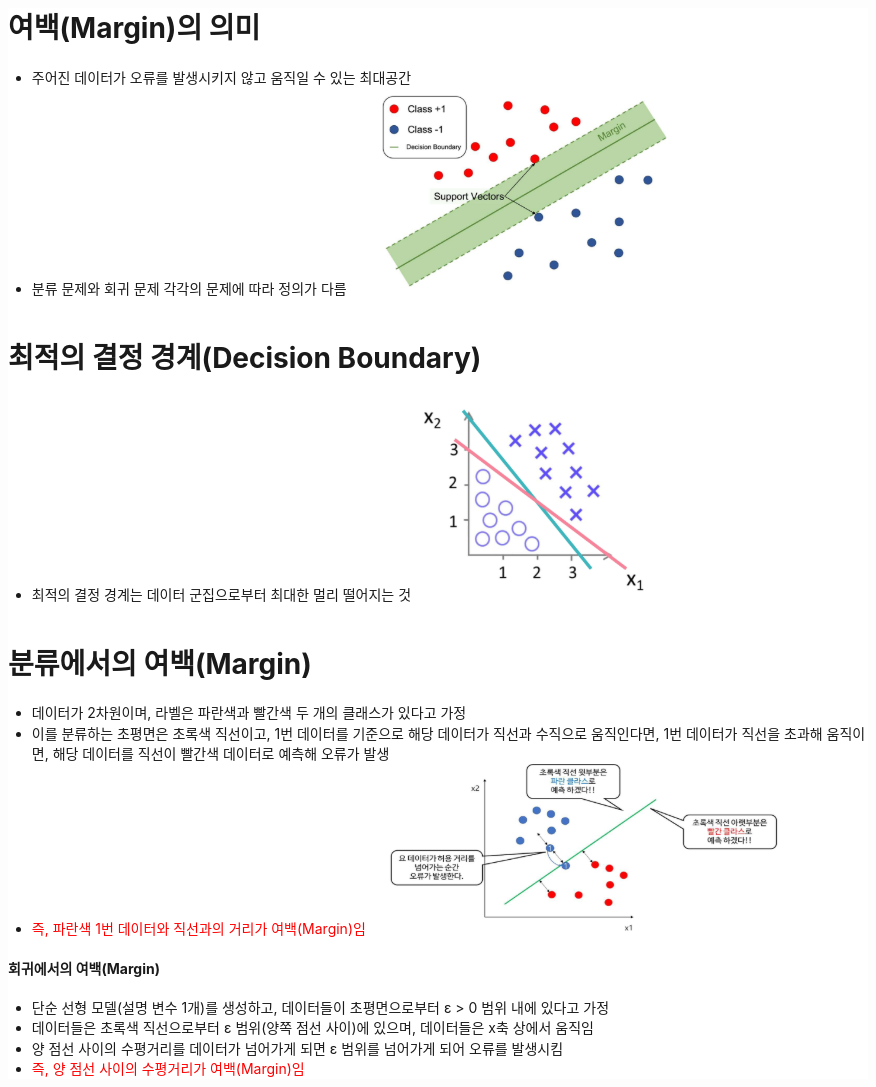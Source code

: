 # 여백(Margin)의 의미
- 주어진 데이터가 오류를 발생시키지 않고 움직일 수 있는 최대공간
- 분류 문제와 회귀 문제 각각의 문제에 따라 정의가 다름
    ![여백의 의미](./machine_learning/mean_of_margin.png)

# 최적의 결정 경계(Decision Boundary)
- 최적의 결정 경계는 데이터 군집으로부터 최대한 멀리 떨어지는 것
  ![최적의 결정 경계](./machine_learning/decision_boundary.png)

# 분류에서의 여백(Margin)
- 데이터가 2차원이며, 라벨은 파란색과 빨간색 두 개의 클래스가 있다고 가정
- 이를 분류하는 초평면은 초록색 직선이고, 1번 데이터를 기준으로 해당 데이터가 직선과 수직으로 움직인다면, 1번 데이터가 직선을 초과해 움직이면, 해당 데이터를 직선이 빨간색 데이터로 예측해 오류가 발생
- <span style='color:red'>즉, 파란색 1번 데이터와 직선과의 거리가 여백(Margin)임</span>
  ![분류에서의 여백](./machine_learning/margin_in_classification.png)

#### 회귀에서의 여백(Margin)
- 단순 선형 모델(설명 변수 1개)를 생성하고, 데이터들이 초평면으로부터 ε > 0 범위 내에 있다고 가정
- 데이터들은 초록색 직선으로부터 ε 범위(양쪽 점선 사이)에 있으며, 데이터들은 x축 상에서 움직임
- 양 점선 사이의 수평거리를 데이터가 넘어가게 되면 ε 범위를 넘어가게 되어 오류를 발생시킴
- <span style='color:red'>즉, 양 점선 사이의 수평거리가 여백(Margin)임</span>